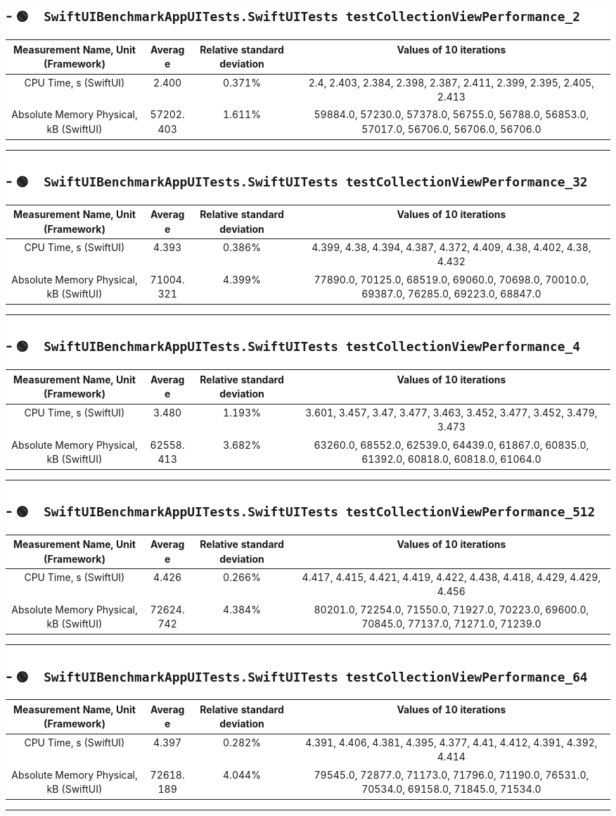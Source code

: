 ## - `🟢  SwiftUIBenchmarkAppUITests.SwiftUITests testCollectionViewPerformance_2`
 | Measurement Name, Unit (Framework)  | Average  | Relative standard deviation | Values of 10 iterations|
|:----:|:----:|:----:|:----:|
|  CPU Time, s (SwiftUI) | 2.400 | 0.371% | 2.4, 2.403, 2.384, 2.398, 2.387, 2.411, 2.399, 2.395, 2.405, 2.413|
|  Absolute Memory Physical, kB (SwiftUI) | 57202.403 | 1.611% | 59884.0, 57230.0, 57378.0, 56755.0, 56788.0, 56853.0, 57017.0, 56706.0, 56706.0, 56706.0|
---

## - `🟢  SwiftUIBenchmarkAppUITests.SwiftUITests testCollectionViewPerformance_32`
 | Measurement Name, Unit (Framework)  | Average  | Relative standard deviation | Values of 10 iterations|
|:----:|:----:|:----:|:----:|
|  CPU Time, s (SwiftUI) | 4.393 | 0.386% | 4.399, 4.38, 4.394, 4.387, 4.372, 4.409, 4.38, 4.402, 4.38, 4.432|
|  Absolute Memory Physical, kB (SwiftUI) | 71004.321 | 4.399% | 77890.0, 70125.0, 68519.0, 69060.0, 70698.0, 70010.0, 69387.0, 76285.0, 69223.0, 68847.0|
---

## - `🟢  SwiftUIBenchmarkAppUITests.SwiftUITests testCollectionViewPerformance_4`
 | Measurement Name, Unit (Framework)  | Average  | Relative standard deviation | Values of 10 iterations|
|:----:|:----:|:----:|:----:|
|  CPU Time, s (SwiftUI) | 3.480 | 1.193% | 3.601, 3.457, 3.47, 3.477, 3.463, 3.452, 3.477, 3.452, 3.479, 3.473|
|  Absolute Memory Physical, kB (SwiftUI) | 62558.413 | 3.682% | 63260.0, 68552.0, 62539.0, 64439.0, 61867.0, 60835.0, 61392.0, 60818.0, 60818.0, 61064.0|
---

## - `🟢  SwiftUIBenchmarkAppUITests.SwiftUITests testCollectionViewPerformance_512`
 | Measurement Name, Unit (Framework)  | Average  | Relative standard deviation | Values of 10 iterations|
|:----:|:----:|:----:|:----:|
|  CPU Time, s (SwiftUI) | 4.426 | 0.266% | 4.417, 4.415, 4.421, 4.419, 4.422, 4.438, 4.418, 4.429, 4.429, 4.456|
|  Absolute Memory Physical, kB (SwiftUI) | 72624.742 | 4.384% | 80201.0, 72254.0, 71550.0, 71927.0, 70223.0, 69600.0, 70845.0, 77137.0, 71271.0, 71239.0|
---

## - `🟢  SwiftUIBenchmarkAppUITests.SwiftUITests testCollectionViewPerformance_64`
 | Measurement Name, Unit (Framework)  | Average  | Relative standard deviation | Values of 10 iterations|
|:----:|:----:|:----:|:----:|
|  CPU Time, s (SwiftUI) | 4.397 | 0.282% | 4.391, 4.406, 4.381, 4.395, 4.377, 4.41, 4.412, 4.391, 4.392, 4.414|
|  Absolute Memory Physical, kB (SwiftUI) | 72618.189 | 4.044% | 79545.0, 72877.0, 71173.0, 71796.0, 71190.0, 76531.0, 70534.0, 69158.0, 71845.0, 71534.0|
---
